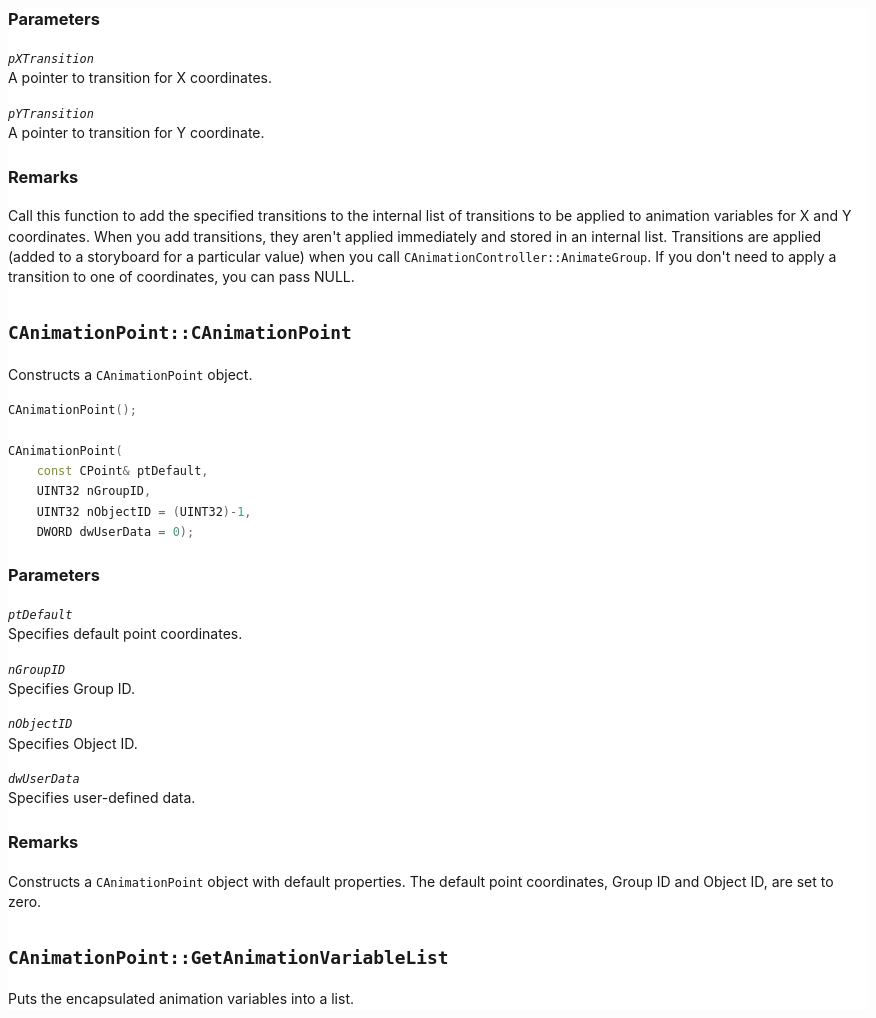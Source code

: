 ### Parameters

*`pXTransition`*\
A pointer to transition for X coordinates.

*`pYTransition`*\
A pointer to transition for Y coordinate.

### Remarks

Call this function to add the specified transitions to the internal list of transitions to be applied to animation variables for X and Y coordinates. When you add transitions, they aren't applied immediately and stored in an internal list. Transitions are applied (added to a storyboard for a particular value) when you call `CAnimationController::AnimateGroup`. If you don't need to apply a transition to one of coordinates, you can pass NULL.

## <a name="canimationpoint"></a> `CAnimationPoint::CAnimationPoint`

Constructs a `CAnimationPoint` object.

```cpp
CAnimationPoint();

CAnimationPoint(
    const CPoint& ptDefault,
    UINT32 nGroupID,
    UINT32 nObjectID = (UINT32)-1,
    DWORD dwUserData = 0);
```

### Parameters

*`ptDefault`*\
Specifies default point coordinates.

*`nGroupID`*\
Specifies Group ID.

*`nObjectID`*\
Specifies Object ID.

*`dwUserData`*\
Specifies user-defined data.

### Remarks

Constructs a `CAnimationPoint` object with default properties. The default point coordinates, Group ID and Object ID, are set to zero.

## <a name="getanimationvariablelist"></a> `CAnimationPoint::GetAnimationVariableList`

Puts the encapsulated animation variables into a list.
